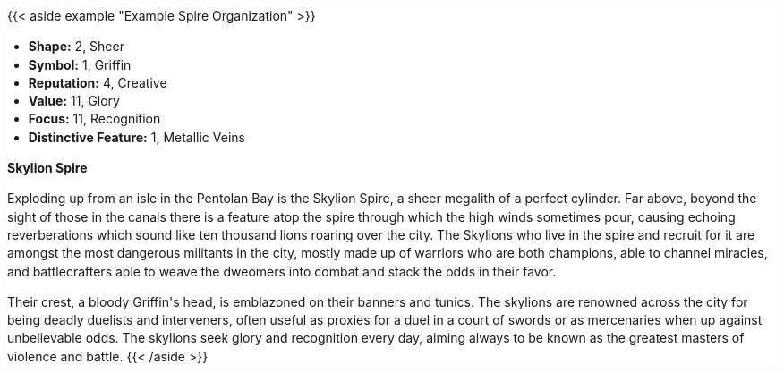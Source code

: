 {{< aside example "Example Spire Organization" >}}
+ **Shape:** 2, Sheer
+ **Symbol:** 1, Griffin
+ **Reputation:** 4, Creative
+ **Value:** 11, Glory
+ **Focus:** 11, Recognition
+ **Distinctive Feature:** 1, Metallic Veins

**Skylion Spire**

Exploding up from an isle in the Pentolan Bay is the Skylion Spire, a sheer megalith of a perfect cylinder.
Far above, beyond the sight of those in the canals there is a feature atop the spire through which the high winds sometimes pour, causing echoing reverberations which sound like ten thousand lions roaring over the city.
The Skylions who live in the spire and recruit for it are amongst the most dangerous militants in the city, mostly made up of warriors who are both champions, able to channel miracles, and battlecrafters able to weave the dweomers into combat and stack the odds in their favor.

Their crest, a bloody Griffin's head, is emblazoned on their banners and tunics.
The skylions are renowned across the city for being deadly duelists and interveners, often useful as proxies for a duel in a court of swords or as mercenaries when up against unbelievable odds.
The skylions seek glory and recognition every day, aiming always to be known as the greatest masters of violence and battle.
{{< /aside >}}

